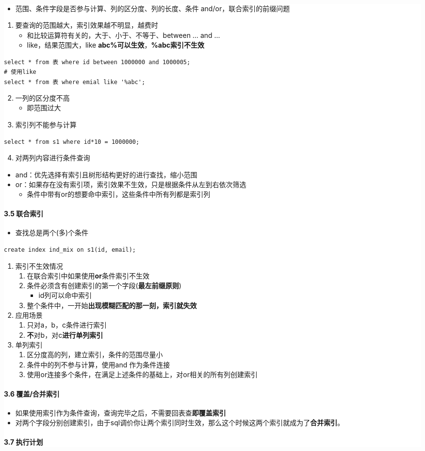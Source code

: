 - 范围、条件字段是否参与计算、列的区分度、列的长度、条件 and/or，联合索引的前缀问题

1. 要查询的范围越大，索引效果越不明显，越费时
   - 和比较运算符有关的，大于、小于、不等于、between … and ...
   - like，结果范围大，like **abc%可以生效**，**%abc索引不生效**

```mysql
select * from 表 where id between 1000000 and 1000005;
# 使用like
select * from 表 where emial like '%abc';
```

2. 一列的区分度不高
   - 即范围过大

```mysql

```

3. 索引列不能参与计算

```mysql
select * from s1 where id*10 = 1000000;
```

4. 对两列内容进行条件查询

- and：优先选择有索引且树形结构更好的进行查找，缩小范围
- or：如果存在没有索引项，索引效果不生效，只是根据条件从左到右依次筛选
  - 条件中带有or的想要命中索引，这些条件中所有列都是索引列

#### 3.5 联合索引

- 查找总是两个(多)个条件

```mysql
create index ind_mix on s1(id, email);
```

1. 索引不生效情况
   1. 在联合索引中如果使用**or**条件索引不生效
   2. 条件必须含有创建索引的第一个字段(**最左前缀原则**)
      - id列可以命中索引
   3. 整个条件中，一开始**出现模糊匹配的那一刻，索引就失效**
2. 应用场景
   1. 只对a，b，c条件进行索引
   2. **不**对b，对c**进行单列索引**
3. 单列索引
   1. 区分度高的列，建立索引，条件的范围尽量小
   2. 条件中的列不参与计算，使用and 作为条件连接
   3. 使用or连接多个条件，在满足上述条件的基础上，对or相关的所有列创建索引

#### 3.6 覆盖/合并索引

- 如果使用索引作为条件查询，查询完毕之后，不需要回表查**即覆盖索引**
- 对两个字段分别创建索引，由于sql调价你让两个索引同时生效，那么这个时候这两个索引就成为了**合并索引**。

#### 3.7 执行计划
